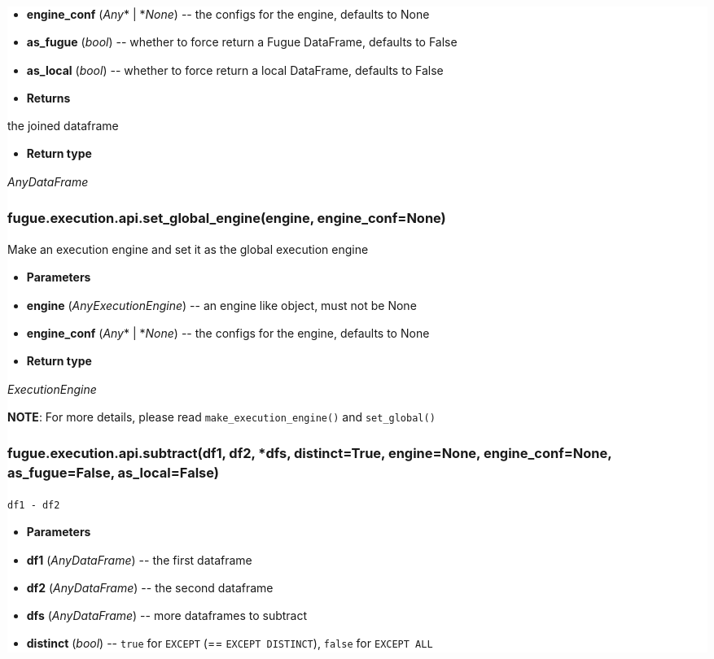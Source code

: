 
* **engine_conf** (*Any** | **None*) -- the configs for the engine, defaults to None


* **as_fugue** (*bool*) -- whether to force return a Fugue DataFrame, defaults to False


* **as_local** (*bool*) -- whether to force return a local DataFrame, defaults to False



* **Returns**

the joined dataframe



* **Return type**

*AnyDataFrame*



### fugue.execution.api.set_global_engine(engine, engine_conf=None)
Make an execution engine and set it as the global execution engine


* **Parameters**


* **engine** (*AnyExecutionEngine*) -- an engine like object, must not be None


* **engine_conf** (*Any** | **None*) -- the configs for the engine, defaults to None



* **Return type**

*ExecutionEngine*


**NOTE**: For more details, please read
`make_execution_engine()` and
`set_global()`


### fugue.execution.api.subtract(df1, df2, \*dfs, distinct=True, engine=None, engine_conf=None, as_fugue=False, as_local=False)
`df1 - df2`


* **Parameters**


* **df1** (*AnyDataFrame*) -- the first dataframe


* **df2** (*AnyDataFrame*) -- the second dataframe


* **dfs** (*AnyDataFrame*) -- more dataframes to subtract


* **distinct** (*bool*) -- `true` for `EXCEPT` (== `EXCEPT DISTINCT`),
`false` for `EXCEPT ALL`
